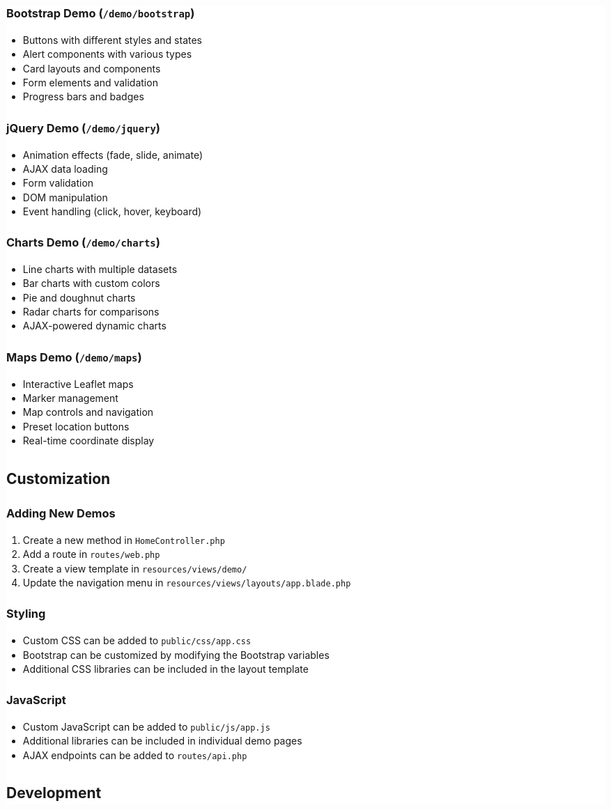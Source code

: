 ### Bootstrap Demo (`/demo/bootstrap`)
- Buttons with different styles and states
- Alert components with various types
- Card layouts and components
- Form elements and validation
- Progress bars and badges

### jQuery Demo (`/demo/jquery`)
- Animation effects (fade, slide, animate)
- AJAX data loading
- Form validation
- DOM manipulation
- Event handling (click, hover, keyboard)

### Charts Demo (`/demo/charts`)
- Line charts with multiple datasets
- Bar charts with custom colors
- Pie and doughnut charts
- Radar charts for comparisons
- AJAX-powered dynamic charts

### Maps Demo (`/demo/maps`)
- Interactive Leaflet maps
- Marker management
- Map controls and navigation
- Preset location buttons
- Real-time coordinate display

## Customization

### Adding New Demos
1. Create a new method in `HomeController.php`
2. Add a route in `routes/web.php`
3. Create a view template in `resources/views/demo/`
4. Update the navigation menu in `resources/views/layouts/app.blade.php`

### Styling
- Custom CSS can be added to `public/css/app.css`
- Bootstrap can be customized by modifying the Bootstrap variables
- Additional CSS libraries can be included in the layout template

### JavaScript
- Custom JavaScript can be added to `public/js/app.js`
- Additional libraries can be included in individual demo pages
- AJAX endpoints can be added to `routes/api.php`

## Development
